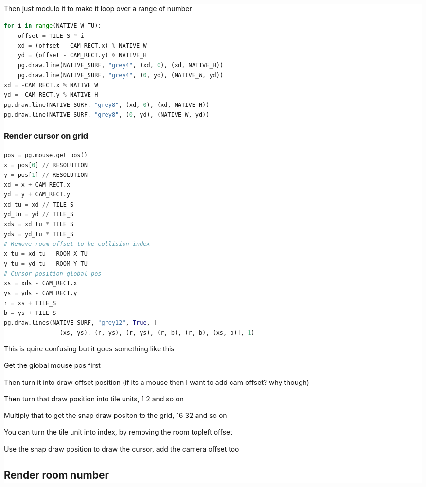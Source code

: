 Then just modulo it to make it loop over a range of number

```py
for i in range(NATIVE_W_TU):
    offset = TILE_S * i
    xd = (offset - CAM_RECT.x) % NATIVE_W
    yd = (offset - CAM_RECT.y) % NATIVE_H
    pg.draw.line(NATIVE_SURF, "grey4", (xd, 0), (xd, NATIVE_H))
    pg.draw.line(NATIVE_SURF, "grey4", (0, yd), (NATIVE_W, yd))
xd = -CAM_RECT.x % NATIVE_W
yd = -CAM_RECT.y % NATIVE_H
pg.draw.line(NATIVE_SURF, "grey8", (xd, 0), (xd, NATIVE_H))
pg.draw.line(NATIVE_SURF, "grey8", (0, yd), (NATIVE_W, yd))
```

### Render cursor on grid

```py
pos = pg.mouse.get_pos()
x = pos[0] // RESOLUTION
y = pos[1] // RESOLUTION
xd = x + CAM_RECT.x
yd = y + CAM_RECT.y
xd_tu = xd // TILE_S
yd_tu = yd // TILE_S
xds = xd_tu * TILE_S
yds = yd_tu * TILE_S
# Remove room offset to be collision index
x_tu = xd_tu - ROOM_X_TU
y_tu = yd_tu - ROOM_Y_TU
# Cursor position global pos
xs = xds - CAM_RECT.x
ys = yds - CAM_RECT.y
r = xs + TILE_S
b = ys + TILE_S
pg.draw.lines(NATIVE_SURF, "grey12", True, [
                (xs, ys), (r, ys), (r, ys), (r, b), (r, b), (xs, b)], 1)
```

This is quire confusing but it goes something like this

Get the global mouse pos first

Then turn it into draw offset position (if its a mouse then I want to add cam offset? why though)

Then turn that draw position into tile units, 1 2 and so on

Multiply that to get the snap draw positon to the grid, 16 32 and so on

You can turn the tile unit into index, by removing the room topleft offset

Use the snap draw position to draw the cursor, add the camera offset too

## Render room number
